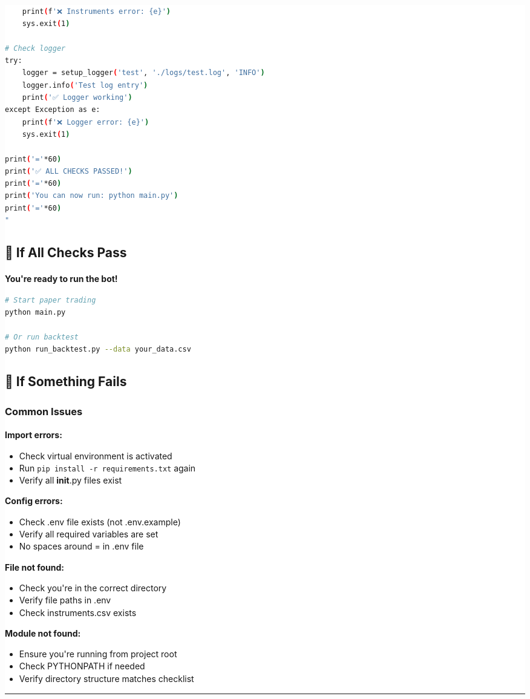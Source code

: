 ```bash
    print(f'❌ Instruments error: {e}')
    sys.exit(1)

# Check logger
try:
    logger = setup_logger('test', './logs/test.log', 'INFO')
    logger.info('Test log entry')
    print('✅ Logger working')
except Exception as e:
    print(f'❌ Logger error: {e}')
    sys.exit(1)

print('='*60)
print('✅ ALL CHECKS PASSED!')
print('='*60)
print('You can now run: python main.py')
print('='*60)
"
```

## 🎉 If All Checks Pass

**You're ready to run the bot!**

```bash
# Start paper trading
python main.py

# Or run backtest
python run_backtest.py --data your_data.csv
```

## 🐛 If Something Fails

### Common Issues

**Import errors:**
- Check virtual environment is activated
- Run `pip install -r requirements.txt` again
- Verify all __init__.py files exist

**Config errors:**
- Check .env file exists (not .env.example)
- Verify all required variables are set
- No spaces around = in .env file

**File not found:**
- Check you're in the correct directory
- Verify file paths in .env
- Check instruments.csv exists

**Module not found:**
- Ensure you're running from project root
- Check PYTHONPATH if needed
- Verify directory structure matches checklist

---